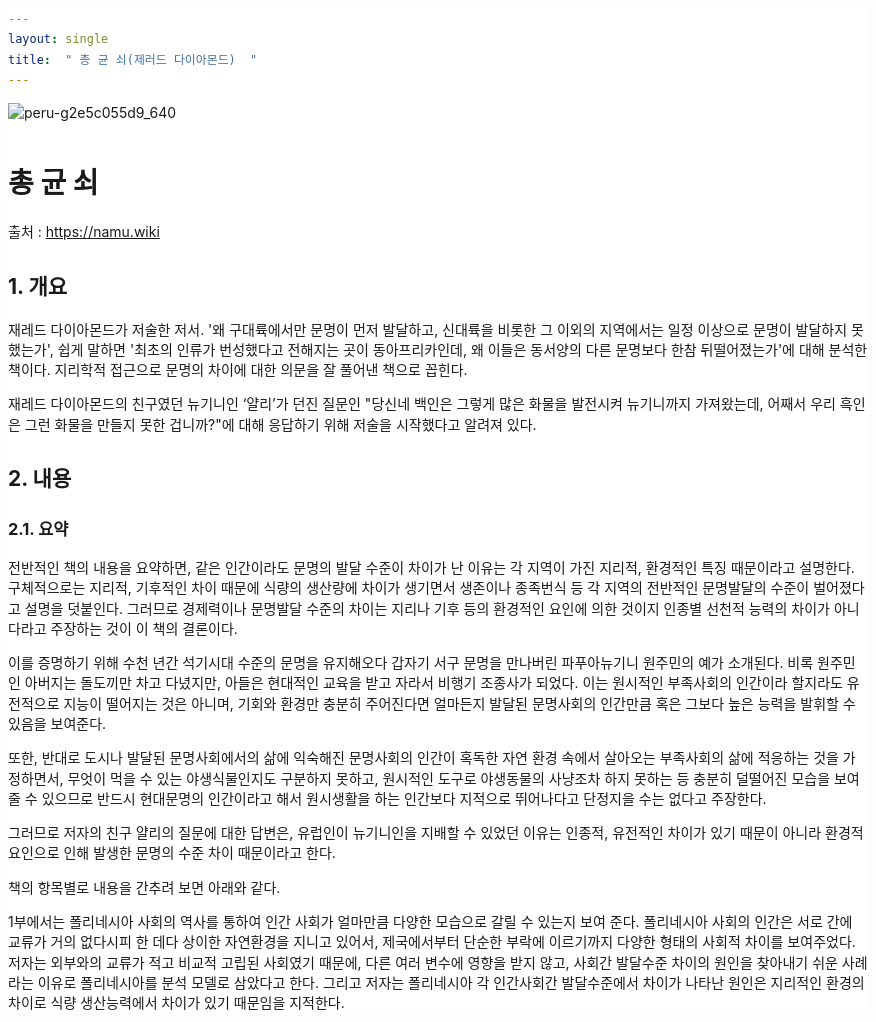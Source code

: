 ```yaml
---
layout: single
title:  " 총 균 쇠(제러드 다이아몬드)  "
---
```




![peru-g2e5c055d9_640](https://github.com/jasminherb/jasminherb.github.io/assets/133365586/82103f32-90f6-4a2a-9fbe-f61602780735)




# 총 균 쇠

출처 : https://namu.wiki

## 1. 개요

재레드 다이아몬드가 저술한 저서. '왜 구대륙에서만 문명이 먼저 발달하고, 신대륙을 비롯한 그 이외의 지역에서는 일정 이상으로 문명이 발달하지 못했는가', 
쉽게 말하면 '최초의 인류가 번성했다고 전해지는 곳이 동아프리카인데, 왜 이들은 동서양의 다른 문명보다 한참 뒤떨어졌는가'에 대해 분석한 책이다. 
지리학적 접근으로 문명의 차이에 대한 의문을 잘 풀어낸 책으로 꼽힌다.

재레드 다이아몬드의 친구였던 뉴기니인 ‘얄리’가 던진 질문인 "당신네 백인은 그렇게 많은 화물을 발전시켜 뉴기니까지 가져왔는데, 
어째서 우리 흑인은 그런 화물을 만들지 못한 겁니까?"에 대해 응답하기 위해 저술을 시작했다고 알려져 있다.


## 2. 내용


### 2.1. 요약

전반적인 책의 내용을 요약하면, 같은 인간이라도 문명의 발달 수준이 차이가 난 이유는 각 지역이 가진 지리적, 환경적인 특징 때문이라고 설명한다. 
구체적으로는 지리적, 기후적인 차이 때문에 식량의 생산량에 차이가 생기면서 생존이나 종족번식 등 각 지역의 전반적인 문명발달의 수준이 벌어졌다고 설명을 덧붙인다. 
그러므로 경제력이나 문명발달 수준의 차이는 지리나 기후 등의 환경적인 요인에 의한 것이지 인종별 선천적 능력의 차이가 아니다라고 주장하는 것이 이 책의 결론이다.



이를 증명하기 위해 수천 년간 석기시대 수준의 문명을 유지해오다 갑자기 서구 문명을 만나버린 파푸아뉴기니 원주민의 예가 소개된다. 
비록 원주민인 아버지는 돌도끼만 차고 다녔지만, 아들은 현대적인 교육을 받고 자라서 비행기 조종사가 되었다. 
이는 원시적인 부족사회의 인간이라 할지라도 유전적으로 지능이 떨어지는 것은 아니며, 기회와 환경만 충분히 주어진다면 얼마든지 발달된 문명사회의 인간만큼 혹은 그보다 높은 능력을 발휘할 수 있음을 보여준다.


또한, 반대로 도시나 발달된 문명사회에서의 삶에 익숙해진 문명사회의 인간이 혹독한 자연 환경 속에서 살아오는 부족사회의 삶에 적응하는 것을 가정하면서, 
무엇이 먹을 수 있는 야생식물인지도 구분하지 못하고, 원시적인 도구로 야생동물의 사냥조차 하지 못하는 등 충분히 덜떨어진 모습을 보여줄 수 있으므로 
반드시 현대문명의 인간이라고 해서 원시생활을 하는 인간보다 지적으로 뛰어나다고 단정지을 수는 없다고 주장한다.

그러므로 저자의 친구 얄리의 질문에 대한 답변은, 
유럽인이 뉴기니인을 지배할 수 있었던 이유는 인종적, 유전적인 차이가 있기 때문이 아니라 환경적 요인으로 인해 발생한 문명의 수준 차이 때문이라고 한다.


책의 항목별로 내용을 간추려 보면 아래와 같다.


1부에서는 폴리네시아 사회의 역사를 통하여 인간 사회가 얼마만큼 다양한 모습으로 갈릴 수 있는지 보여 준다. 
폴리네시아 사회의 인간은 서로 간에 교류가 거의 없다시피 한 데다 상이한 자연환경을 지니고 있어서, 제국에서부터 단순한 부락에 이르기까지 다양한 형태의 사회적 차이를 보여주었다. 
저자는 외부와의 교류가 적고 비교적 고립된 사회였기 때문에, 다른 여러 변수에 영향을 받지 않고, 사회간 발달수준 차이의 원인을 찾아내기 쉬운 사례라는 이유로 폴리네시아를 분석 모델로 삼았다고 한다. 
그리고 저자는 폴리네시아 각 인간사회간 발달수준에서 차이가 나타난 원인은 지리적인 환경의 차이로 식량 생산능력에서 차이가 있기 때문임을 지적한다.
